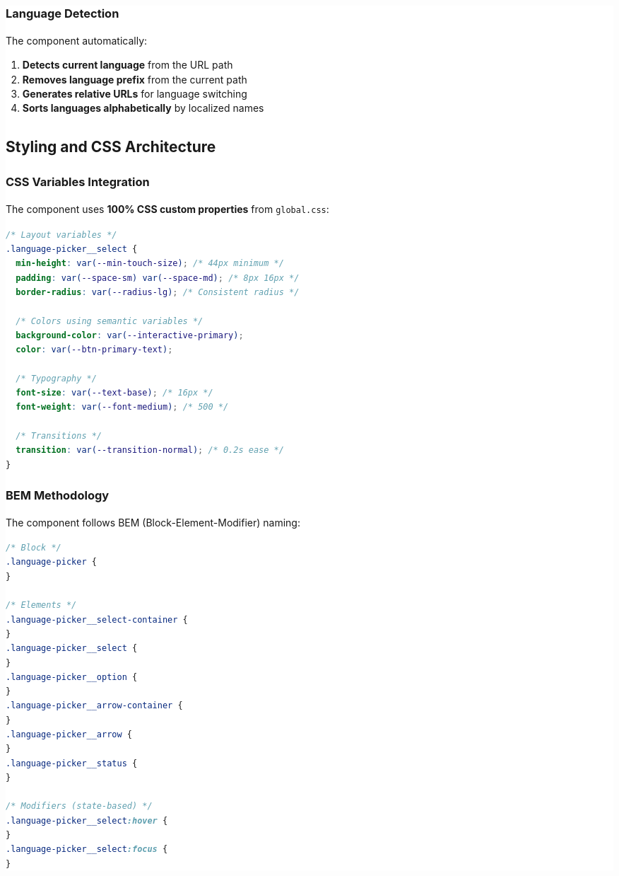 ```typescript
```

### Language Detection

The component automatically:

1. **Detects current language** from the URL path
2. **Removes language prefix** from the current path
3. **Generates relative URLs** for language switching
4. **Sorts languages alphabetically** by localized names

## Styling and CSS Architecture

### CSS Variables Integration

The component uses **100% CSS custom properties** from `global.css`:

```css
/* Layout variables */
.language-picker__select {
  min-height: var(--min-touch-size); /* 44px minimum */
  padding: var(--space-sm) var(--space-md); /* 8px 16px */
  border-radius: var(--radius-lg); /* Consistent radius */

  /* Colors using semantic variables */
  background-color: var(--interactive-primary);
  color: var(--btn-primary-text);

  /* Typography */
  font-size: var(--text-base); /* 16px */
  font-weight: var(--font-medium); /* 500 */

  /* Transitions */
  transition: var(--transition-normal); /* 0.2s ease */
}
```

### BEM Methodology

The component follows BEM (Block-Element-Modifier) naming:

```css
/* Block */
.language-picker {
}

/* Elements */
.language-picker__select-container {
}
.language-picker__select {
}
.language-picker__option {
}
.language-picker__arrow-container {
}
.language-picker__arrow {
}
.language-picker__status {
}

/* Modifiers (state-based) */
.language-picker__select:hover {
}
.language-picker__select:focus {
}
```